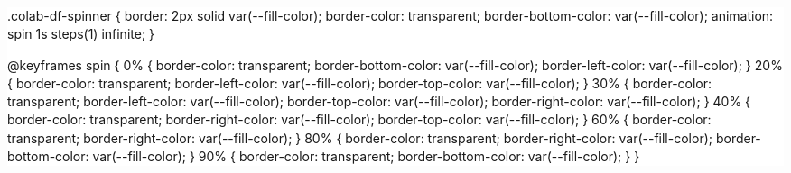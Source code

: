   .colab-df-spinner {
    border: 2px solid var(--fill-color);
    border-color: transparent;
    border-bottom-color: var(--fill-color);
    animation:
      spin 1s steps(1) infinite;
  }

  @keyframes spin {
    0% {
      border-color: transparent;
      border-bottom-color: var(--fill-color);
      border-left-color: var(--fill-color);
    }
    20% {
      border-color: transparent;
      border-left-color: var(--fill-color);
      border-top-color: var(--fill-color);
    }
    30% {
      border-color: transparent;
      border-left-color: var(--fill-color);
      border-top-color: var(--fill-color);
      border-right-color: var(--fill-color);
    }
    40% {
      border-color: transparent;
      border-right-color: var(--fill-color);
      border-top-color: var(--fill-color);
    }
    60% {
      border-color: transparent;
      border-right-color: var(--fill-color);
    }
    80% {
      border-color: transparent;
      border-right-color: var(--fill-color);
      border-bottom-color: var(--fill-color);
    }
    90% {
      border-color: transparent;
      border-bottom-color: var(--fill-color);
    }
  }
</style>

  <script>
    async function quickchart(key) {
      const quickchartButtonEl =
        document.querySelector('#' + key + ' button');
      quickchartButtonEl.disabled = true;  // To prevent multiple clicks.
      quickchartButtonEl.classList.add('colab-df-spinner');
      try {
        const charts = await google.colab.kernel.invokeFunction(
            'suggestCharts', [key], {});
      } catch (error) {
        console.error('Error during call to suggestCharts:', error);
      }
      quickchartButtonEl.classList.remove('colab-df-spinner');
      quickchartButtonEl.classList.add('colab-df-quickchart-complete');
    }
    (() => {
      let quickchartButtonEl =
        document.querySelector('#df-abcbe456-2a48-428e-9066-d37ed3554710 button');